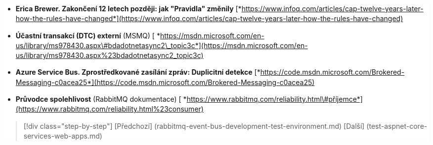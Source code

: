 -   **Erica Brewer. Zakončení 12 letech později: jak "Pravidla" změnily**
    [*https://www.infoq.com/articles/cap-twelve-years-later-how-the-rules-have-changed*](https://www.infoq.com/articles/cap-twelve-years-later-how-the-rules-have-changed)

-   **Účastní transakcí (DTC) externí** (MSMQ) [ *https://msdn.microsoft.com/en-us/library/ms978430.aspx\#bdadotnetasync2\_topic3c*](https://msdn.microsoft.com/en-us/library/ms978430.aspx%23bdadotnetasync2_topic3c)

-   **Azure Service Bus. Zprostředkované zasílání zpráv: Duplicitní detekce**
    [*https://code.msdn.microsoft.com/Brokered-Messaging-c0acea25*](https://code.msdn.microsoft.com/Brokered-Messaging-c0acea25)

-   **Průvodce spolehlivost** (RabbitMQ dokumentace) [ *https://www.rabbitmq.com/reliability.html\#příjemce*](https://www.rabbitmq.com/reliability.html%23consumer)




>[!div class="step-by-step"]
[Předchozí] (rabbitmq-event-bus-development-test-environment.md) [Další] (test-aspnet-core-services-web-apps.md)
